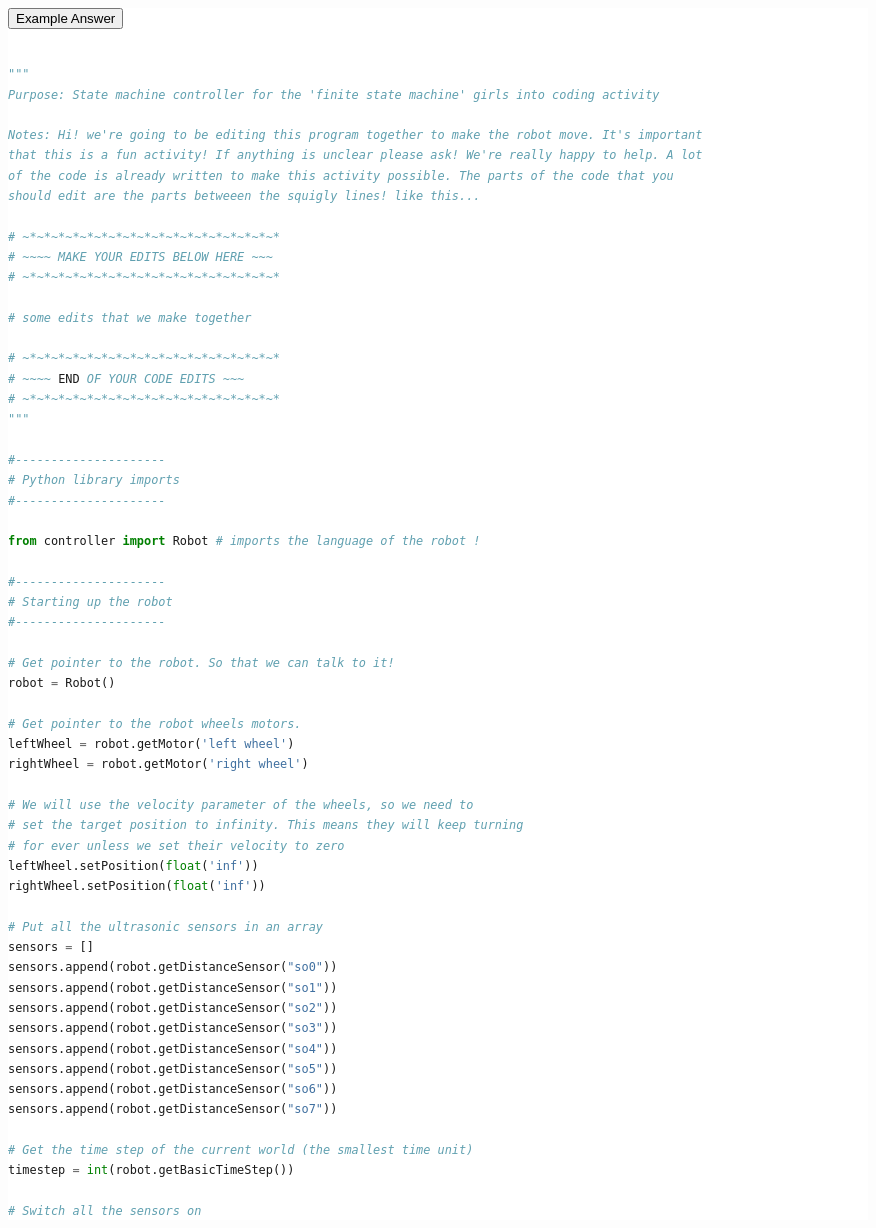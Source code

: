 <div class="container">
  <button type="button" class="btn btn-danger" data-toggle="collapse" data-target="#demo10">Example Answer</button>
  <div id="demo10" class="collapse" markdown="1">

```python

"""
Purpose: State machine controller for the 'finite state machine' girls into coding activity

Notes: Hi! we're going to be editing this program together to make the robot move. It's important 
that this is a fun activity! If anything is unclear please ask! We're really happy to help. A lot
of the code is already written to make this activity possible. The parts of the code that you 
should edit are the parts betweeen the squigly lines! like this...

# ~*~*~*~*~*~*~*~*~*~*~*~*~*~*~*~*~*~*
# ~~~~ MAKE YOUR EDITS BELOW HERE ~~~
# ~*~*~*~*~*~*~*~*~*~*~*~*~*~*~*~*~*~*

# some edits that we make together

# ~*~*~*~*~*~*~*~*~*~*~*~*~*~*~*~*~*~*
# ~~~~ END OF YOUR CODE EDITS ~~~
# ~*~*~*~*~*~*~*~*~*~*~*~*~*~*~*~*~*~*
"""

#---------------------
# Python library imports
#---------------------

from controller import Robot # imports the language of the robot ! 

#---------------------
# Starting up the robot
#---------------------

# Get pointer to the robot. So that we can talk to it!
robot = Robot()

# Get pointer to the robot wheels motors.
leftWheel = robot.getMotor('left wheel')
rightWheel = robot.getMotor('right wheel')

# We will use the velocity parameter of the wheels, so we need to
# set the target position to infinity. This means they will keep turning
# for ever unless we set their velocity to zero
leftWheel.setPosition(float('inf'))
rightWheel.setPosition(float('inf'))

# Put all the ultrasonic sensors in an array
sensors = []
sensors.append(robot.getDistanceSensor("so0"))
sensors.append(robot.getDistanceSensor("so1"))
sensors.append(robot.getDistanceSensor("so2"))
sensors.append(robot.getDistanceSensor("so3"))
sensors.append(robot.getDistanceSensor("so4"))
sensors.append(robot.getDistanceSensor("so5"))
sensors.append(robot.getDistanceSensor("so6"))
sensors.append(robot.getDistanceSensor("so7"))

# Get the time step of the current world (the smallest time unit)
timestep = int(robot.getBasicTimeStep())

# Switch all the sensors on
```